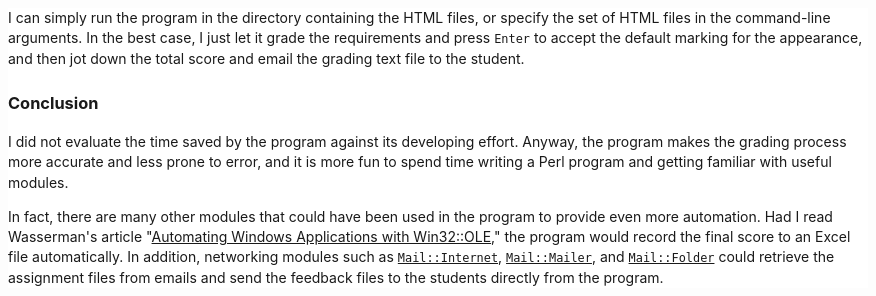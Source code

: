 I can simply run the program in the directory containing the HTML files,
or specify the set of HTML files in the command-line arguments. In the
best case, I just let it grade the requirements and press `Enter` to
accept the default marking for the appearance, and then jot down the
total score and email the grading text file to the student.

### Conclusion

I did not evaluate the time saved by the program against its developing
effort. Anyway, the program makes the grading process more accurate and
less prone to error, and it is more fun to spend time writing a Perl
program and getting familiar with useful modules.

In fact, there are many other modules that could have been used in the
program to provide even more automation. Had I read Wasserman's article
"[Automating Windows Applications with
Win32::OLE](/pub/a/2005/04/21/win32ole.html)," the program would record
the final score to an Excel file automatically. In addition, networking
modules such as
[`Mail::Internet`](http://search.cpan.org/perldoc?Mail::Internet),
[`Mail::Mailer`](http://search.cpan.org/perldoc?Mail::Mailer), and
[`Mail::Folder`](http://search.cpan.org/perldoc?Mail::Folder) could
retrieve the assignment files from emails and send the feedback files to
the students directly from the program.


